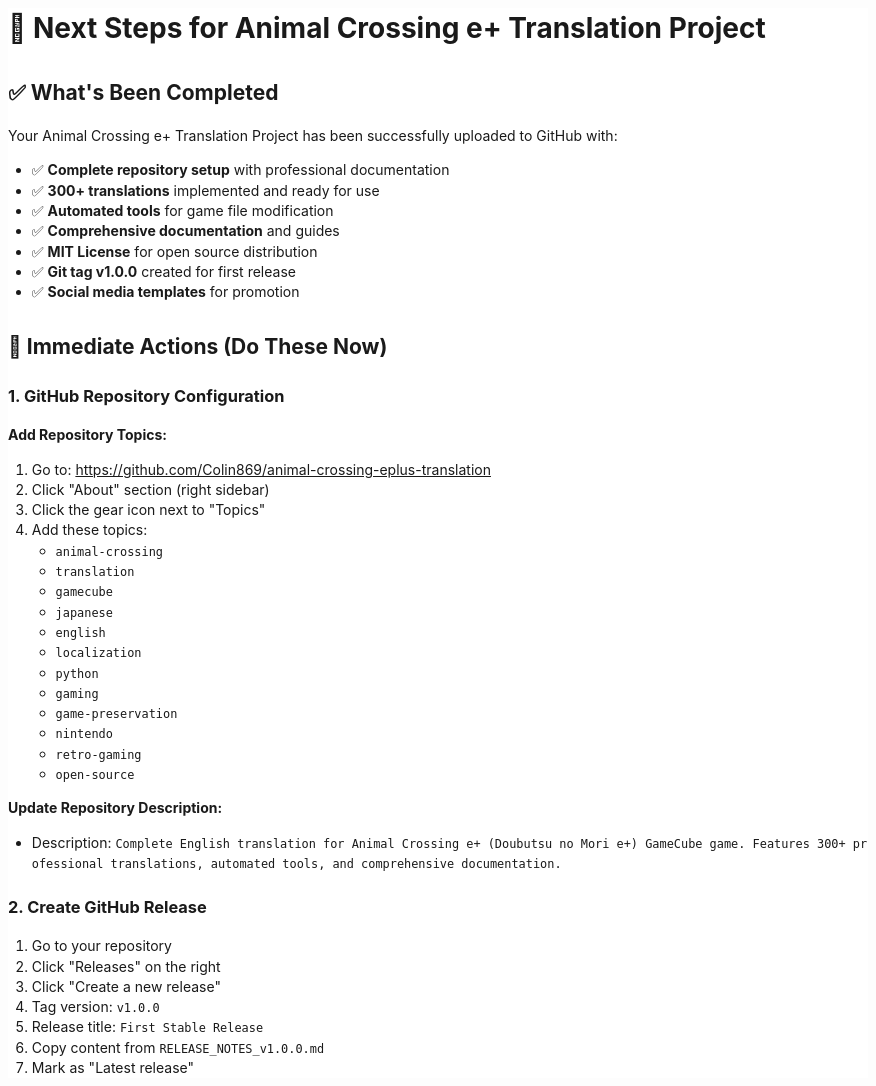 # 🎯 Next Steps for Animal Crossing e+ Translation Project

## ✅ What's Been Completed

Your Animal Crossing e+ Translation Project has been successfully uploaded to GitHub with:

- ✅ **Complete repository setup** with professional documentation
- ✅ **300+ translations** implemented and ready for use
- ✅ **Automated tools** for game file modification
- ✅ **Comprehensive documentation** and guides
- ✅ **MIT License** for open source distribution
- ✅ **Git tag v1.0.0** created for first release
- ✅ **Social media templates** for promotion

## 🚀 Immediate Actions (Do These Now)

### 1. GitHub Repository Configuration

**Add Repository Topics:**
1. Go to: https://github.com/Colin869/animal-crossing-eplus-translation
2. Click "About" section (right sidebar)
3. Click the gear icon next to "Topics"
4. Add these topics:
   - `animal-crossing`
   - `translation`
   - `gamecube`
   - `japanese`
   - `english`
   - `localization`
   - `python`
   - `gaming`
   - `game-preservation`
   - `nintendo`
   - `retro-gaming`
   - `open-source`

**Update Repository Description:**
- Description: `Complete English translation for Animal Crossing e+ (Doubutsu no Mori e+) GameCube game. Features 300+ professional translations, automated tools, and comprehensive documentation.`

### 2. Create GitHub Release

1. Go to your repository
2. Click "Releases" on the right
3. Click "Create a new release"
4. Tag version: `v1.0.0`
5. Release title: `First Stable Release`
6. Copy content from `RELEASE_NOTES_v1.0.0.md`
7. Mark as "Latest release"
